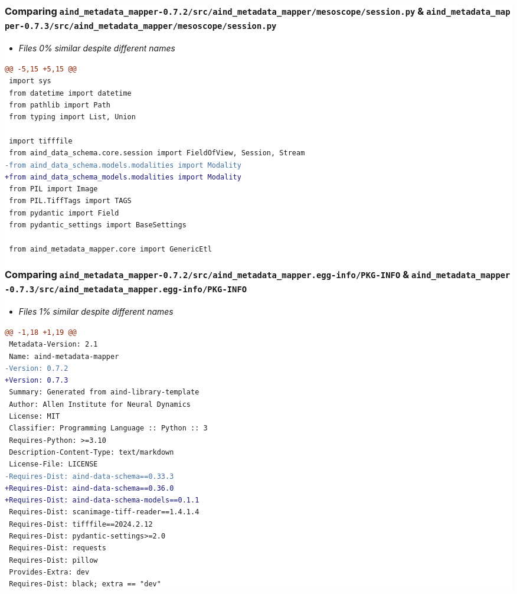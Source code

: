 ### Comparing `aind_metadata_mapper-0.7.2/src/aind_metadata_mapper/mesoscope/session.py` & `aind_metadata_mapper-0.7.3/src/aind_metadata_mapper/mesoscope/session.py`

 * *Files 0% similar despite different names*

```diff
@@ -5,15 +5,15 @@
 import sys
 from datetime import datetime
 from pathlib import Path
 from typing import List, Union
 
 import tifffile
 from aind_data_schema.core.session import FieldOfView, Session, Stream
-from aind_data_schema.models.modalities import Modality
+from aind_data_schema_models.modalities import Modality
 from PIL import Image
 from PIL.TiffTags import TAGS
 from pydantic import Field
 from pydantic_settings import BaseSettings
 
 from aind_metadata_mapper.core import GenericEtl
```

### Comparing `aind_metadata_mapper-0.7.2/src/aind_metadata_mapper.egg-info/PKG-INFO` & `aind_metadata_mapper-0.7.3/src/aind_metadata_mapper.egg-info/PKG-INFO`

 * *Files 1% similar despite different names*

```diff
@@ -1,18 +1,19 @@
 Metadata-Version: 2.1
 Name: aind-metadata-mapper
-Version: 0.7.2
+Version: 0.7.3
 Summary: Generated from aind-library-template
 Author: Allen Institute for Neural Dynamics
 License: MIT
 Classifier: Programming Language :: Python :: 3
 Requires-Python: >=3.10
 Description-Content-Type: text/markdown
 License-File: LICENSE
-Requires-Dist: aind-data-schema==0.33.3
+Requires-Dist: aind-data-schema==0.36.0
+Requires-Dist: aind-data-schema-models==0.1.1
 Requires-Dist: scanimage-tiff-reader==1.4.1.4
 Requires-Dist: tifffile==2024.2.12
 Requires-Dist: pydantic-settings>=2.0
 Requires-Dist: requests
 Requires-Dist: pillow
 Provides-Extra: dev
 Requires-Dist: black; extra == "dev"
```
